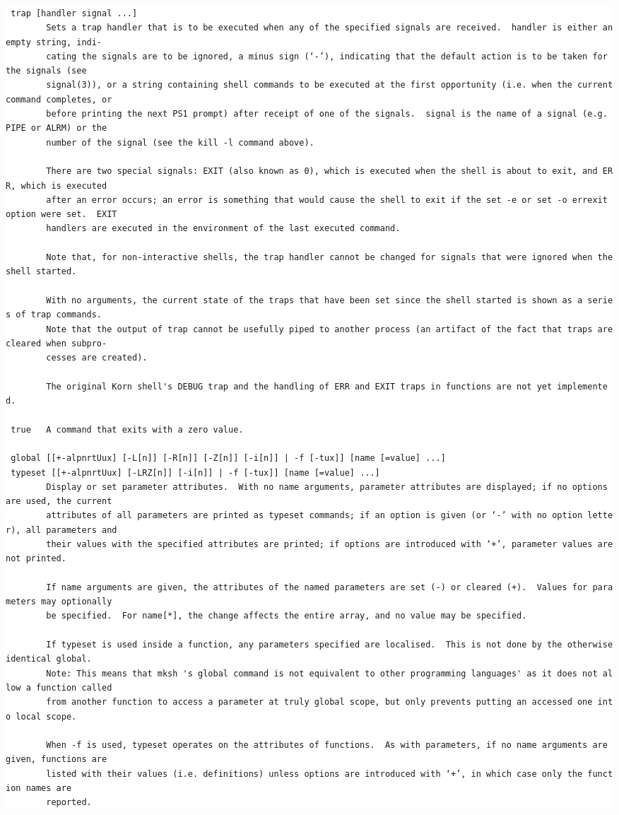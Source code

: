      trap [handler signal ...]
            Sets a trap handler that is to be executed when any of the specified signals are received.  handler is either an empty string, indi‐
            cating the signals are to be ignored, a minus sign (‘-’), indicating that the default action is to be taken for the signals (see
            signal(3)), or a string containing shell commands to be executed at the first opportunity (i.e. when the current command completes, or
            before printing the next PS1 prompt) after receipt of one of the signals.  signal is the name of a signal (e.g. PIPE or ALRM) or the
            number of the signal (see the kill -l command above).

            There are two special signals: EXIT (also known as 0), which is executed when the shell is about to exit, and ERR, which is executed
            after an error occurs; an error is something that would cause the shell to exit if the set -e or set -o errexit option were set.  EXIT
            handlers are executed in the environment of the last executed command.

            Note that, for non-interactive shells, the trap handler cannot be changed for signals that were ignored when the shell started.

            With no arguments, the current state of the traps that have been set since the shell started is shown as a series of trap commands.
            Note that the output of trap cannot be usefully piped to another process (an artifact of the fact that traps are cleared when subpro‐
            cesses are created).

            The original Korn shell's DEBUG trap and the handling of ERR and EXIT traps in functions are not yet implemented.

     true   A command that exits with a zero value.

     global [[+-alpnrtUux] [-L[n]] [-R[n]] [-Z[n]] [-i[n]] | -f [-tux]] [name [=value] ...]
     typeset [[+-alpnrtUux] [-LRZ[n]] [-i[n]] | -f [-tux]] [name [=value] ...]
            Display or set parameter attributes.  With no name arguments, parameter attributes are displayed; if no options are used, the current
            attributes of all parameters are printed as typeset commands; if an option is given (or ‘-’ with no option letter), all parameters and
            their values with the specified attributes are printed; if options are introduced with ‘+’, parameter values are not printed.

            If name arguments are given, the attributes of the named parameters are set (-) or cleared (+).  Values for parameters may optionally
            be specified.  For name[*], the change affects the entire array, and no value may be specified.

            If typeset is used inside a function, any parameters specified are localised.  This is not done by the otherwise identical global.
            Note: This means that mksh 's global command is not equivalent to other programming languages' as it does not allow a function called
            from another function to access a parameter at truly global scope, but only prevents putting an accessed one into local scope.

            When -f is used, typeset operates on the attributes of functions.  As with parameters, if no name arguments are given, functions are
            listed with their values (i.e. definitions) unless options are introduced with ‘+’, in which case only the function names are
            reported.
